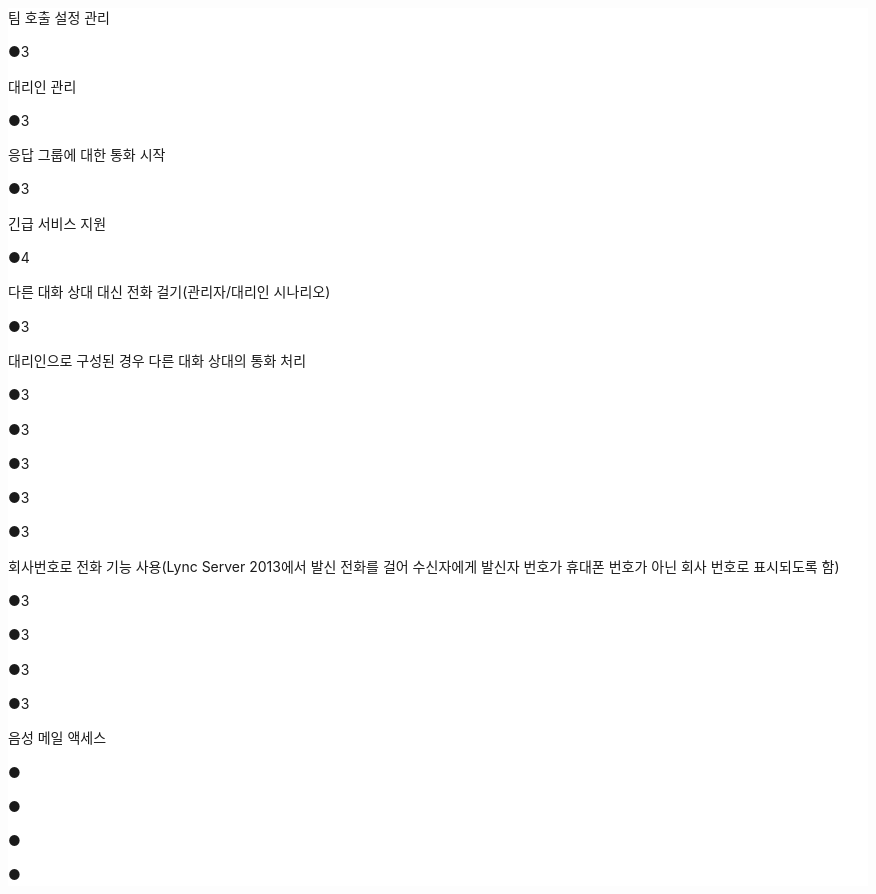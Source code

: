 </tr>
<tr class="even">
<td><p>팀 호출 설정 관리</p></td>
<td><p>●3</p></td>
<td><p></p></td>
<td><p></p></td>
<td><p></p></td>
<td><p></p></td>
</tr>
<tr class="odd">
<td><p>대리인 관리</p></td>
<td><p>●3</p></td>
<td><p></p></td>
<td><p></p></td>
<td><p></p></td>
<td><p></p></td>
</tr>
<tr class="even">
<td><p>응답 그룹에 대한 통화 시작</p></td>
<td><p>●3</p></td>
<td><p></p></td>
<td><p></p></td>
<td><p></p></td>
<td><p></p></td>
</tr>
<tr class="odd">
<td><p>긴급 서비스 지원</p></td>
<td><p>●4</p></td>
<td><p></p></td>
<td><p></p></td>
<td><p></p></td>
<td><p></p></td>
</tr>
<tr class="even">
<td><p>다른 대화 상대 대신 전화 걸기(관리자/대리인 시나리오)</p></td>
<td><p>●3</p></td>
<td><p></p></td>
<td><p></p></td>
<td><p></p></td>
<td><p></p></td>
</tr>
<tr class="odd">
<td><p>대리인으로 구성된 경우 다른 대화 상대의 통화 처리</p></td>
<td><p>●3</p></td>
<td><p>●3</p></td>
<td><p>●3</p></td>
<td><p>●3</p></td>
<td><p>●3</p></td>
</tr>
<tr class="even">
<td><p>회사번호로 전화 기능 사용(Lync Server 2013에서 발신 전화를 걸어 수신자에게 발신자 번호가 휴대폰 번호가 아닌 회사 번호로 표시되도록 함)</p></td>
<td><p></p></td>
<td><p>●3</p></td>
<td><p>●3</p></td>
<td><p>●3</p></td>
<td><p>●3</p></td>
</tr>
<tr class="odd">
<td><p>음성 메일 액세스</p></td>
<td><p>●</p></td>
<td><p>●</p></td>
<td><p>●</p></td>
<td><p>●</p></td>